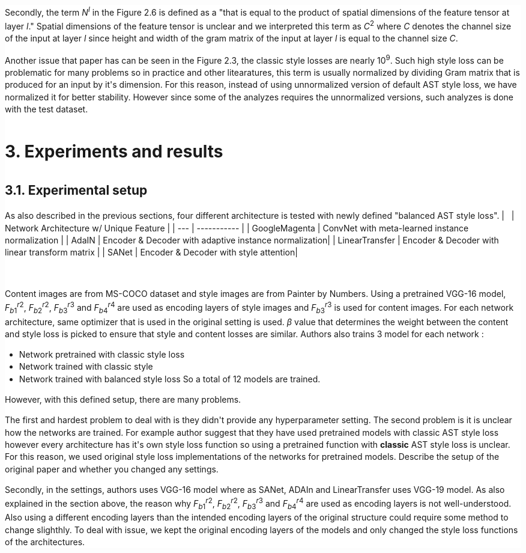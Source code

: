 Secondly, the term $N^l$ in the Figure 2.6 is defined as a "that is equal to the product of spatial dimensions of the feature tensor at layer $l$." Spatial dimensions of the feature tensor is unclear and we interpreted this term as $C^2$ where $C$ denotes the channel size of the input at layer $l$ since height and width of the gram matrix of the input at layer $l$ is equal to the channel size $C$. 

Another issue that paper has can be seen in the Figure 2.3, the classic style losses are nearly $10^9$. Such high style loss can be problematic for many problems so in practice and other litearatures, this term is usually normalized by dividing Gram matrix that is produced for an input by it's dimension. For this reason, instead of using unnormalized version of default AST style loss, we have normalized it for better stability. However since some of the analyzes requires the unnormalized versions, such analyzes is done with the test dataset.

# 3. Experiments and results

## 3.1. Experimental setup
As also described in the previous sections, four different architecture is tested with newly defined "balanced AST style loss".
| &nbsp; | Network Architecture w/ Unique Feature | 
| --- |  ----------- | 
| GoogleMagenta | ConvNet with meta-learned instance normalization |
| AdaIN | Encoder & Decoder with adaptive instance normalization|
| LinearTransfer | Encoder & Decoder with linear transform matrix |
| SANet | Encoder & Decoder with style attention|
 
 
&nbsp; 
&nbsp; 

 Content images are from MS-COCO dataset and style images are from Painter by Numbers. Using a pretrained VGG-16 model, $F_{b1}^{r2}$, $F_{b2}^{r2}$, $F_{b3}^{r3}$ and $F_{b4}^{r4}$ are used as encoding layers of style images and  $F_{b3}^{r3}$ is used for content images. For each network architecture, same optimizer that is used in the original setting is used. $\beta$ value that determines the weight between the content and style loss is picked to ensure that style and content losses are similar. Authors also trains 3 model for each network :
 - Network pretrained with classic style loss
 - Network trained with classic style
 - Network trained with balanced style loss
So a total of 12 models are trained.

However, with this defined setup, there are many problems. 

The first and hardest problem to deal with is they didn't provide any hyperparameter setting. The second problem is it is unclear how the networks are trained. For example author suggest that they have used pretrained models with classic AST style loss however every architecture has it's own style loss function so using a pretrained function with **classic** AST style loss is unclear. For this reason, we used original style loss implementations of the networks for pretrained models.
Describe the setup of the original paper and whether you changed any settings.

Secondly, in the settings, authors uses VGG-16 model where as SANet, ADAIn and LinearTransfer uses VGG-19 model. As also explained in the section above, the reason why 
$F_{b1}^{r2}$, $F_{b2}^{r2}$, $F_{b3}^{r3}$ and $F_{b4}^{r4}$ are used as encoding layers is not well-understood. Also using a different encoding layers than the intended encoding layers of the original structure could require some method to change slighthly. To deal with issue, we kept the original encoding layers of the models and only changed the style loss functions of the architectures.
